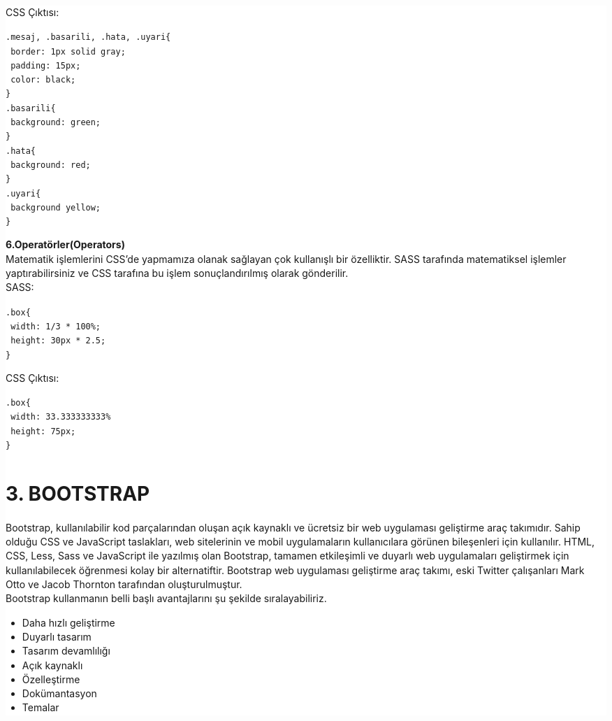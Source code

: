 ```
```

CSS Çıktısı:

```
.mesaj, .basarili, .hata, .uyari{
 border: 1px solid gray;
 padding: 15px;
 color: black;
}
.basarili{
 background: green;
}
.hata{
 background: red;
}
.uyari{
 background yellow;
}
```

**6.Operatörler(Operators)**  
Matematik işlemlerini CSS’de yapmamıza olanak sağlayan çok kullanışlı bir özelliktir. SASS tarafında matematiksel işlemler yaptırabilirsiniz ve CSS tarafına bu işlem sonuçlandırılmış olarak gönderilir.  
SASS:

```
.box{
 width: 1/3 * 100%;
 height: 30px * 2.5;
}
```

CSS Çıktısı:

```
.box{
 width: 33.333333333%
 height: 75px;
}
```

# 3. BOOTSTRAP

Bootstrap, kullanılabilir kod parçalarından oluşan açık kaynaklı ve ücretsiz bir web uygulaması geliştirme araç takımıdır. Sahip olduğu CSS ve JavaScript taslakları, web sitelerinin ve mobil uygulamaların kullanıcılara görünen bileşenleri için kullanılır. HTML, CSS, Less, Sass ve JavaScript ile yazılmış olan Bootstrap, tamamen etkileşimli ve duyarlı web uygulamaları geliştirmek için kullanılabilecek öğrenmesi kolay bir alternatiftir. Bootstrap web uygulaması geliştirme araç takımı, eski Twitter çalışanları Mark Otto ve Jacob Thornton tarafından oluşturulmuştur.  
Bootstrap kullanmanın belli başlı avantajlarını şu şekilde sıralayabiliriz.

- Daha hızlı geliştirme
- Duyarlı tasarım
- Tasarım devamlılığı
- Açık kaynaklı
- Özelleştirme
- Dokümantasyon
- Temalar

